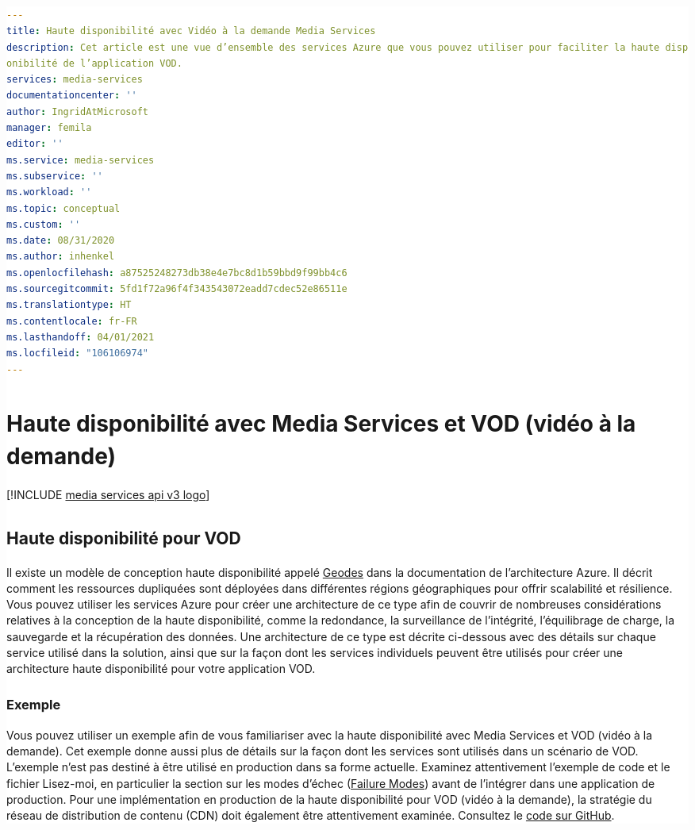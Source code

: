 ```yaml
---
title: Haute disponibilité avec Vidéo à la demande Media Services
description: Cet article est une vue d’ensemble des services Azure que vous pouvez utiliser pour faciliter la haute disponibilité de l’application VOD.
services: media-services
documentationcenter: ''
author: IngridAtMicrosoft
manager: femila
editor: ''
ms.service: media-services
ms.subservice: ''
ms.workload: ''
ms.topic: conceptual
ms.custom: ''
ms.date: 08/31/2020
ms.author: inhenkel
ms.openlocfilehash: a87525248273db38e4e7bc8d1b59bbd9f99bb4c6
ms.sourcegitcommit: 5fd1f72a96f4f343543072eadd7cdec52e86511e
ms.translationtype: HT
ms.contentlocale: fr-FR
ms.lasthandoff: 04/01/2021
ms.locfileid: "106106974"
---
```

# <a name="high-availability-with-media-services-and-video-on-demand-vod"></a>Haute disponibilité avec Media Services et VOD (vidéo à la demande)

[!INCLUDE [media services api v3 logo](./includes/v3-hr.md)]

## <a name="high-availability-for-vod"></a>Haute disponibilité pour VOD

Il existe un modèle de conception haute disponibilité appelé [Geodes](/azure/architecture/patterns/geodes) dans la documentation de l’architecture Azure. Il décrit comment les ressources dupliquées sont déployées dans différentes régions géographiques pour offrir scalabilité et résilience.  Vous pouvez utiliser les services Azure pour créer une architecture de ce type afin de couvrir de nombreuses considérations relatives à la conception de la haute disponibilité, comme la redondance, la surveillance de l’intégrité, l’équilibrage de charge, la sauvegarde et la récupération des données.  Une architecture de ce type est décrite ci-dessous avec des détails sur chaque service utilisé dans la solution, ainsi que sur la façon dont les services individuels peuvent être utilisés pour créer une architecture haute disponibilité pour votre application VOD.

### <a name="sample"></a>Exemple

Vous pouvez utiliser un exemple afin de vous familiariser avec la haute disponibilité avec Media Services et VOD (vidéo à la demande). Cet exemple donne aussi plus de détails sur la façon dont les services sont utilisés dans un scénario de VOD.  L’exemple n’est pas destiné à être utilisé en production dans sa forme actuelle.  Examinez attentivement l’exemple de code et le fichier Lisez-moi, en particulier la section sur les modes d’échec ([Failure Modes](https://github.com/Azure-Samples/media-services-v3-dotnet/tree/master/HighAvailabilityEncodingStreaming)) avant de l’intégrer dans une application de production.  Pour une implémentation en production de la haute disponibilité pour VOD (vidéo à la demande), la stratégie du réseau de distribution de contenu (CDN) doit également être attentivement examinée.  Consultez le [code sur GitHub](https://github.com/Azure-Samples/media-services-v3-dotnet/tree/master/HighAvailabilityEncodingStreaming).
